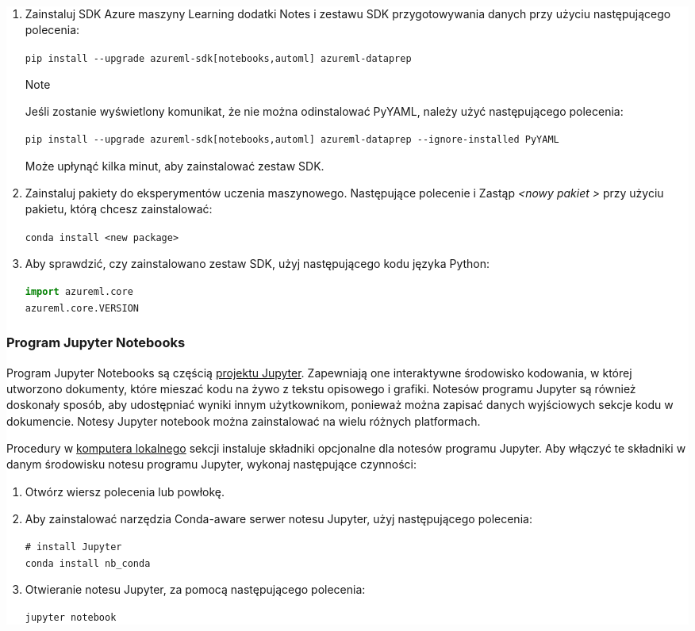 1. Zainstaluj SDK Azure maszyny Learning dodatki Notes i zestawu SDK przygotowywania danych przy użyciu następującego polecenia:

     ```shell
    pip install --upgrade azureml-sdk[notebooks,automl] azureml-dataprep
    ```

   > [!NOTE]
   > Jeśli zostanie wyświetlony komunikat, że nie można odinstalować PyYAML, należy użyć następującego polecenia:
   >
   > `pip install --upgrade azureml-sdk[notebooks,automl] azureml-dataprep --ignore-installed PyYAML`

   Może upłynąć kilka minut, aby zainstalować zestaw SDK.

1. Zainstaluj pakiety do eksperymentów uczenia maszynowego. Następujące polecenie i Zastąp  *\<nowy pakiet >* przy użyciu pakietu, którą chcesz zainstalować:

    ```shell
    conda install <new package>
    ```

1. Aby sprawdzić, czy zainstalowano zestaw SDK, użyj następującego kodu języka Python:

    ```python
    import azureml.core
    azureml.core.VERSION
    ```

### <a id="jupyter"></a>Program Jupyter Notebooks

Program Jupyter Notebooks są częścią [projektu Jupyter](https://jupyter.org/). Zapewniają one interaktywne środowisko kodowania, w której utworzono dokumenty, które mieszać kodu na żywo z tekstu opisowego i grafiki. Notesów programu Jupyter są również doskonały sposób, aby udostępniać wyniki innym użytkownikom, ponieważ można zapisać danych wyjściowych sekcje kodu w dokumencie. Notesy Jupyter notebook można zainstalować na wielu różnych platformach.

Procedury w [komputera lokalnego](#local) sekcji instaluje składniki opcjonalne dla notesów programu Jupyter. Aby włączyć te składniki w danym środowisku notesu programu Jupyter, wykonaj następujące czynności:

1. Otwórz wiersz polecenia lub powłokę.

1. Aby zainstalować narzędzia Conda-aware serwer notesu Jupyter, użyj następującego polecenia:

    ```shell
    # install Jupyter
    conda install nb_conda
    ```

1. Otwieranie notesu Jupyter, za pomocą następującego polecenia:

    ```shell
    jupyter notebook
    ```
